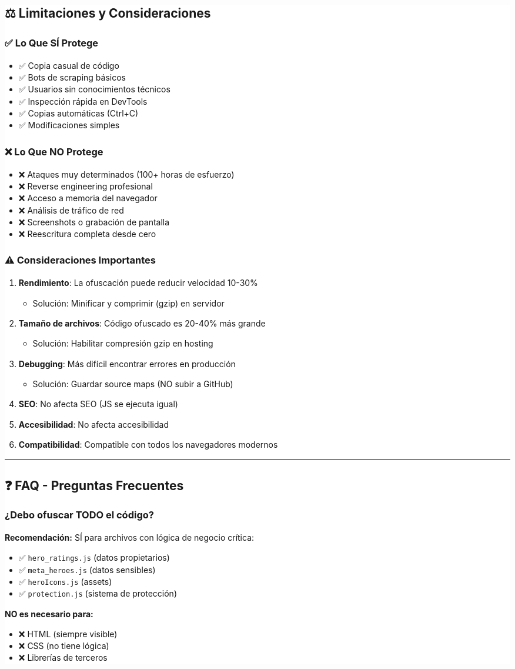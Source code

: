 
## ⚖️ Limitaciones y Consideraciones

### ✅ Lo Que SÍ Protege

- ✅ Copia casual de código
- ✅ Bots de scraping básicos
- ✅ Usuarios sin conocimientos técnicos
- ✅ Inspección rápida en DevTools
- ✅ Copias automáticas (Ctrl+C)
- ✅ Modificaciones simples

### ❌ Lo Que NO Protege

- ❌ Ataques muy determinados (100+ horas de esfuerzo)
- ❌ Reverse engineering profesional
- ❌ Acceso a memoria del navegador
- ❌ Análisis de tráfico de red
- ❌ Screenshots o grabación de pantalla
- ❌ Reescritura completa desde cero

### ⚠️ Consideraciones Importantes

1. **Rendimiento**: La ofuscación puede reducir velocidad 10-30%
   - Solución: Minificar y comprimir (gzip) en servidor

2. **Tamaño de archivos**: Código ofuscado es 20-40% más grande
   - Solución: Habilitar compresión gzip en hosting

3. **Debugging**: Más difícil encontrar errores en producción
   - Solución: Guardar source maps (NO subir a GitHub)

4. **SEO**: No afecta SEO (JS se ejecuta igual)

5. **Accesibilidad**: No afecta accesibilidad

6. **Compatibilidad**: Compatible con todos los navegadores modernos

---

## ❓ FAQ - Preguntas Frecuentes

### ¿Debo ofuscar TODO el código?

**Recomendación:** SÍ para archivos con lógica de negocio crítica:
- ✅ `hero_ratings.js` (datos propietarios)
- ✅ `meta_heroes.js` (datos sensibles)
- ✅ `heroIcons.js` (assets)
- ✅ `protection.js` (sistema de protección)

**NO es necesario para:**
- ❌ HTML (siempre visible)
- ❌ CSS (no tiene lógica)
- ❌ Librerías de terceros
